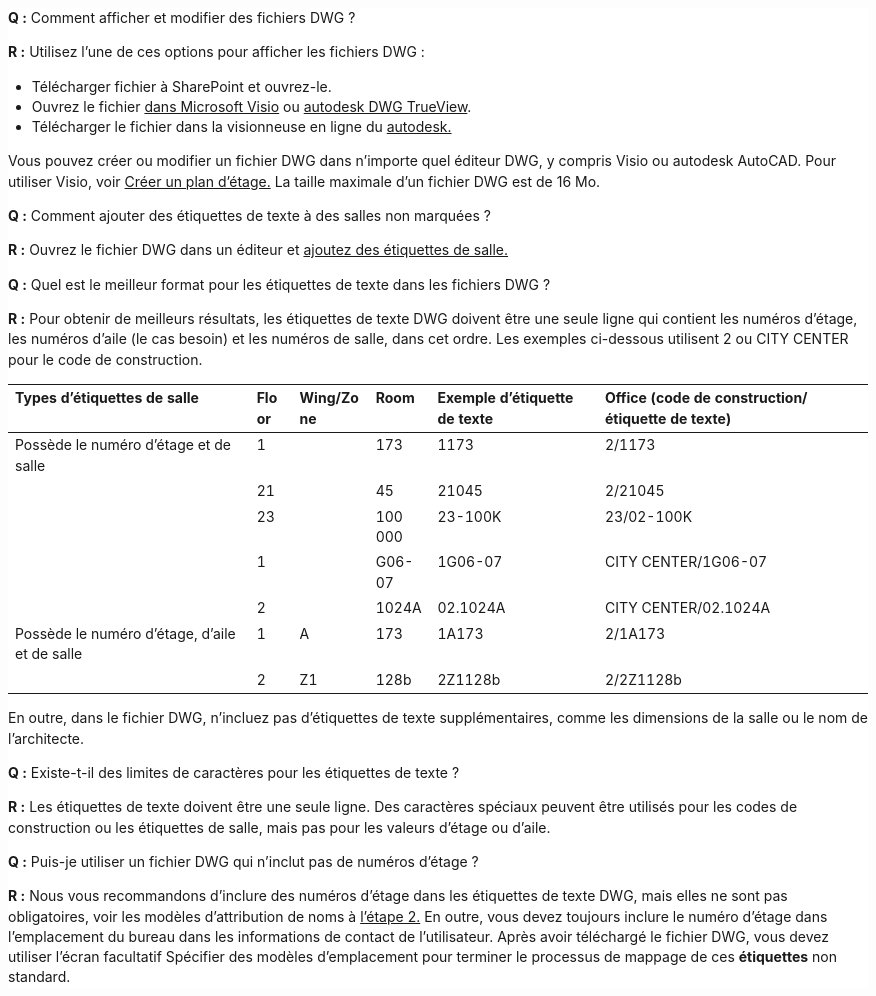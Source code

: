 **Q :** Comment afficher et modifier des fichiers DWG ?

**R :** Utilisez l’une de ces options pour afficher les fichiers DWG :

- Télécharger fichier à SharePoint et ouvrez-le.
- Ouvrez le fichier [dans Microsoft Visio](https://support.office.com/article/Open-insert-convert-and-save-DWG-and-DXF-AutoCAD-drawings-60cab691-0f4c-4fc9-b775-583273c8dac5) ou [autodesk DWG TrueView](https://www.autodesk.com/products/dwg).
- Télécharger le fichier dans la visionneuse en ligne du [autodesk.](https://viewer.autodesk.com/)

Vous pouvez créer ou modifier un fichier DWG dans n’importe quel éditeur DWG, y compris Visio ou autodesk AutoCAD. Pour utiliser Visio, voir [Créer un plan d’étage.](https://support.microsoft.com/office/create-a-floor-plan-ec17da08-64aa-4ead-9b9b-35e821645791) La taille maximale d’un fichier DWG est de 16 Mo.

**Q :** Comment ajouter des étiquettes de texte à des salles non marquées ?

**R :** Ouvrez le fichier DWG dans un éditeur et [ajoutez des étiquettes de salle.](https://knowledge.autodesk.com/support/autocad-map-3d/learn-explore/caas/CloudHelp/cloudhelp/2019/ENU/MAP3D-Learn/files/GUID-4854F184-6279-4E0C-9487-34A4759017F6-htm.html)

**Q :** Quel est le meilleur format pour les étiquettes de texte dans les fichiers DWG ?

**R :** Pour obtenir de meilleurs résultats, les étiquettes de texte DWG doivent être une seule ligne qui contient les numéros d’étage, les numéros d’aile (le cas besoin) et les numéros de salle, dans cet ordre. Les exemples ci-dessous utilisent 2 ou CITY CENTER pour le code de construction.

|Types d’étiquettes de salle|Floor|Wing/Zone|Room|Exemple d’étiquette de texte|Office (code de construction/étiquette de texte)|
|:-----|:-----|:-----|:-----|:-----|:-----|
|Possède le numéro d’étage et de salle|1| |173|1173|2/1173|
|| 21| |45|21045|2/21045|
||23| |100 000|23-100K|23/02-100K|
||1| |G06-07|1G06-07|CITY CENTER/1G06-07|
||2| |1024A|02.1024A|CITY CENTER/02.1024A|
|Possède le numéro d’étage, d’aile et de salle|1|A|173|1A173|2/1A173
||2|Z1|128b|2Z1128b|2/2Z1128b

En outre, dans le fichier DWG, n’incluez pas d’étiquettes de texte supplémentaires, comme les dimensions de la salle ou le nom de l’architecte.

**Q :** Existe-t-il des limites de caractères pour les étiquettes de texte ?

**R :** Les étiquettes de texte doivent être une seule ligne. Des caractères spéciaux peuvent être utilisés pour les codes de construction ou les étiquettes de salle, mais pas pour les valeurs d’étage ou d’aile.

**Q :** Puis-je utiliser un fichier DWG qui n’inclut pas de numéros d’étage ?

**R :** Nous vous recommandons d’inclure des numéros d’étage dans les étiquettes de texte DWG, mais elles ne sont pas obligatoires, voir les modèles d’attribution de noms à [l’étape 2.](#step-2-review-your-floor-plans) En outre, vous devez toujours inclure le numéro d’étage dans l’emplacement du bureau dans les informations de contact de l’utilisateur. Après avoir téléchargé le fichier DWG, vous devez utiliser l’écran facultatif Spécifier des modèles d’emplacement pour terminer le processus de mappage de ces **étiquettes** non standard.
